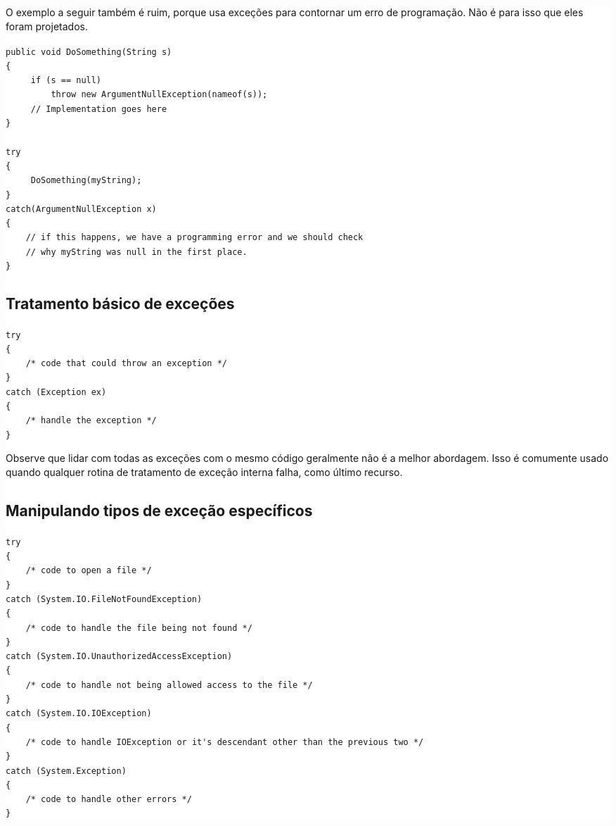 O exemplo a seguir também é ruim, porque usa exceções para contornar um erro de programação. Não é para isso que eles foram projetados.

    public void DoSomething(String s)
    {
         if (s == null)
             throw new ArgumentNullException(nameof(s));
         // Implementation goes here
    }
    
    try 
    {    
         DoSomething(myString);
    }
    catch(ArgumentNullException x)
    {
        // if this happens, we have a programming error and we should check
        // why myString was null in the first place.
    }

[1]: http://c2.com/cgi/wiki?DontUseExceptionsForFlowControl
[2]: http://www.stackprinter.com/questions/new-programming-jargon-you-coined.html

## Tratamento básico de exceções
    try
    {
        /* code that could throw an exception */
    }
    catch (Exception ex)
    {
        /* handle the exception */
    }
Observe que lidar com todas as exceções com o mesmo código geralmente não é a melhor abordagem.
Isso é comumente usado quando qualquer rotina de tratamento de exceção interna falha, como último recurso.

## Manipulando tipos de exceção específicos
    try
    {
        /* code to open a file */
    }
    catch (System.IO.FileNotFoundException)
    {
        /* code to handle the file being not found */
    }
    catch (System.IO.UnauthorizedAccessException)
    {
        /* code to handle not being allowed access to the file */
    }
    catch (System.IO.IOException)
    {
        /* code to handle IOException or it's descendant other than the previous two */
    }
    catch (System.Exception)
    {
        /* code to handle other errors */
    }


[1]: https://msdn.microsoft.com/en-us/library/system.stackoverflowexception(v=vs.110).aspx
[1]: https://msdn.microsoft.com/en-us/library/ms229009(v=vs.100).aspx
[2]: http://c2.com/cgi/wiki?DontCatchExceptions
[1]: https://www.wikiod.com/pt/docs/c%23/40/exception-handling/6940/exception-anti-patterns#t=201707281310293021372